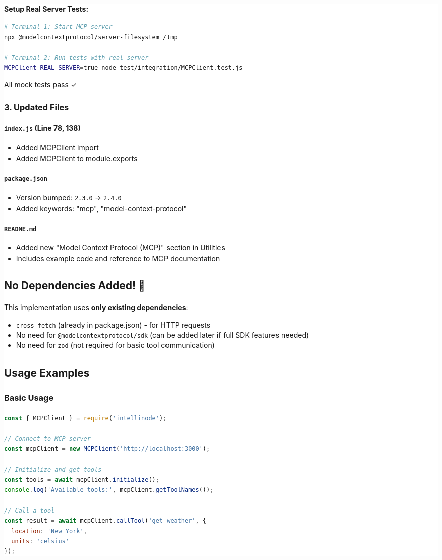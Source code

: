 **Setup Real Server Tests:**
```bash
# Terminal 1: Start MCP server
npx @modelcontextprotocol/server-filesystem /tmp

# Terminal 2: Run tests with real server
MCPClient_REAL_SERVER=true node test/integration/MCPClient.test.js
```

All mock tests pass ✓

### 3. Updated Files

#### `index.js` (Line 78, 138)
- Added MCPClient import
- Added MCPClient to module.exports

#### `package.json`
- Version bumped: `2.3.0` → `2.4.0`
- Added keywords: "mcp", "model-context-protocol"

#### `README.md`
- Added new "Model Context Protocol (MCP)" section in Utilities
- Includes example code and reference to MCP documentation

## No Dependencies Added! 🎉
This implementation uses **only existing dependencies**:
- `cross-fetch` (already in package.json) - for HTTP requests
- No need for `@modelcontextprotocol/sdk` (can be added later if full SDK features needed)
- No need for `zod` (not required for basic tool communication)

## Usage Examples

### Basic Usage
```javascript
const { MCPClient } = require('intellinode');

// Connect to MCP server
const mcpClient = new MCPClient('http://localhost:3000');

// Initialize and get tools
const tools = await mcpClient.initialize();
console.log('Available tools:', mcpClient.getToolNames());

// Call a tool
const result = await mcpClient.callTool('get_weather', { 
  location: 'New York',
  units: 'celsius' 
});
```
